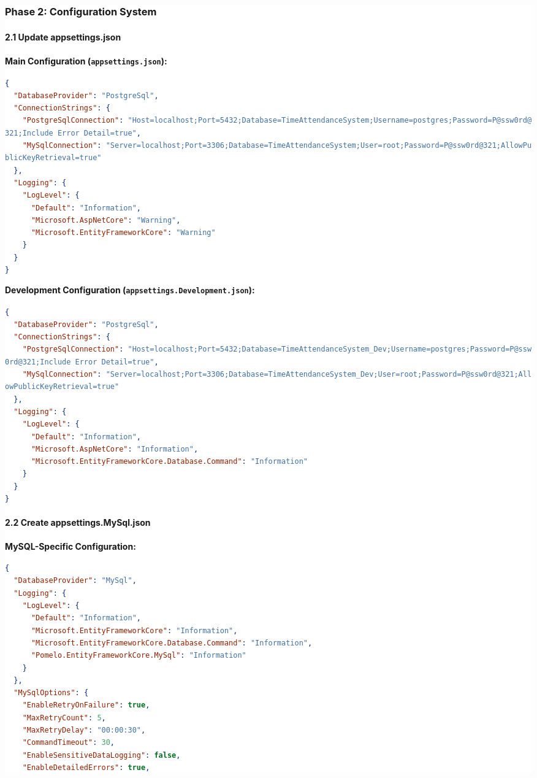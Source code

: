 ### Phase 2: Configuration System

#### 2.1 Update appsettings.json

**Main Configuration (`appsettings.json`):**
```json
{
  "DatabaseProvider": "PostgreSql",
  "ConnectionStrings": {
    "PostgreSqlConnection": "Host=localhost;Port=5432;Database=TimeAttendanceSystem;Username=postgres;Password=P@ssw0rd@321;Include Error Detail=true",
    "MySqlConnection": "Server=localhost;Port=3306;Database=TimeAttendanceSystem;User=root;Password=P@ssw0rd@321;AllowPublicKeyRetrieval=true"
  },
  "Logging": {
    "LogLevel": {
      "Default": "Information",
      "Microsoft.AspNetCore": "Warning",
      "Microsoft.EntityFrameworkCore": "Warning"
    }
  }
}
```

**Development Configuration (`appsettings.Development.json`):**
```json
{
  "DatabaseProvider": "PostgreSql",
  "ConnectionStrings": {
    "PostgreSqlConnection": "Host=localhost;Port=5432;Database=TimeAttendanceSystem_Dev;Username=postgres;Password=P@ssw0rd@321;Include Error Detail=true",
    "MySqlConnection": "Server=localhost;Port=3306;Database=TimeAttendanceSystem_Dev;User=root;Password=P@ssw0rd@321;AllowPublicKeyRetrieval=true"
  },
  "Logging": {
    "LogLevel": {
      "Default": "Information",
      "Microsoft.AspNetCore": "Information",
      "Microsoft.EntityFrameworkCore.Database.Command": "Information"
    }
  }
}
```

#### 2.2 Create appsettings.MySql.json

**MySQL-Specific Configuration:**
```json
{
  "DatabaseProvider": "MySql",
  "Logging": {
    "LogLevel": {
      "Default": "Information",
      "Microsoft.EntityFrameworkCore": "Information",
      "Microsoft.EntityFrameworkCore.Database.Command": "Information",
      "Pomelo.EntityFrameworkCore.MySql": "Information"
    }
  },
  "MySqlOptions": {
    "EnableRetryOnFailure": true,
    "MaxRetryCount": 5,
    "MaxRetryDelay": "00:00:30",
    "CommandTimeout": 30,
    "EnableSensitiveDataLogging": false,
    "EnableDetailedErrors": true,
```